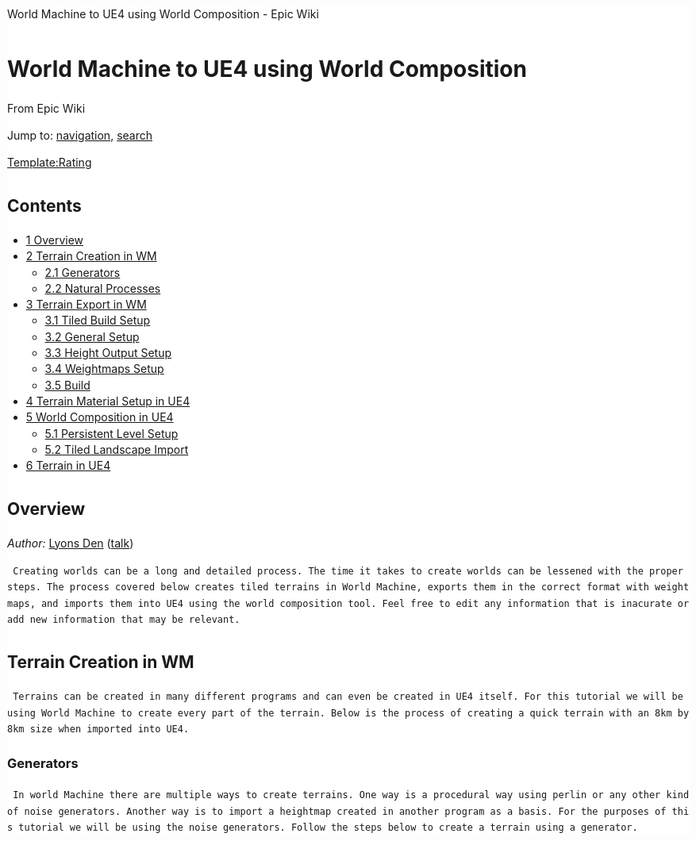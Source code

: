  World Machine to UE4 using World Composition - Epic Wiki             

 

World Machine to UE4 using World Composition
============================================

From Epic Wiki

Jump to: [navigation](#mw-head), [search](#p-search)

[Template:Rating](/index.php?title=Template:Rating&action=edit&redlink=1 "Template:Rating (page does not exist)")

Contents
--------

*   [1 Overview](#Overview)
*   [2 Terrain Creation in WM](#Terrain_Creation_in_WM)
    *   [2.1 Generators](#Generators)
    *   [2.2 Natural Processes](#Natural_Processes)
*   [3 Terrain Export in WM](#Terrain_Export_in_WM)
    *   [3.1 Tiled Build Setup](#Tiled_Build_Setup)
    *   [3.2 General Setup](#General_Setup)
    *   [3.3 Height Output Setup](#Height_Output_Setup)
    *   [3.4 Weightmaps Setup](#Weightmaps_Setup)
    *   [3.5 Build](#Build)
*   [4 Terrain Material Setup in UE4](#Terrain_Material_Setup_in_UE4)
*   [5 World Composition in UE4](#World_Composition_in_UE4)
    *   [5.1 Persistent Level Setup](#Persistent_Level_Setup)
    *   [5.2 Tiled Landscape Import](#Tiled_Landscape_Import)
*   [6 Terrain in UE4](#Terrain_in_UE4)

Overview
--------

_Author:_ [Lyons Den](/index.php?title=User:Lyons_Den&action=edit&redlink=1 "User:Lyons Den (page does not exist)") ([talk](/index.php?title=User_talk:Lyons_Den&action=edit&redlink=1 "User talk:Lyons Den (page does not exist)"))

     Creating worlds can be a long and detailed process. The time it takes to create worlds can be lessened with the proper steps. The process covered below creates tiled terrains in World Machine, exports them in the correct format with weightmaps, and imports them into UE4 using the world composition tool. Feel free to edit any information that is inacurate or add new information that may be relevant.

Terrain Creation in WM
----------------------

     Terrains can be created in many different programs and can even be created in UE4 itself. For this tutorial we will be using World Machine to create every part of the terrain. Below is the process of creating a quick terrain with an 8km by 8km size when imported into UE4.

### Generators

     In world Machine there are multiple ways to create terrains. One way is a procedural way using perlin or any other kind of noise generators. Another way is to import a heightmap created in another program as a basis. For the purposes of this tutorial we will be using the noise generators. Follow the steps below to create a terrain using a generator.
